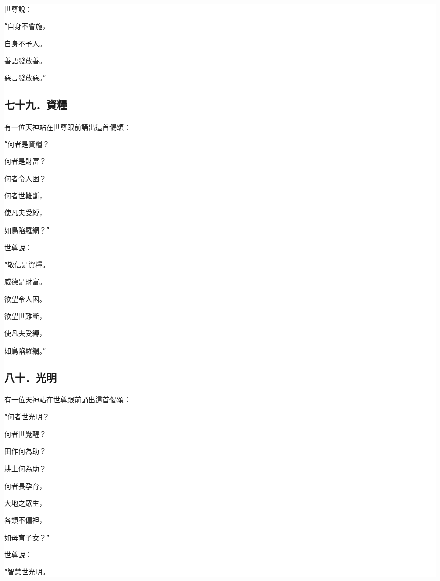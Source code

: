 世尊說：

“自身不會施，

自身不予人。

善語發放善。

惡言發放惡。”

## 七十九．資糧

有一位天神站在世尊跟前誦出這首偈頌：

“何者是資糧？

何者是財富？

何者令人困？

何者世難斷，

使凡夫受縛，

如鳥陷羅網？”

世尊說：

“敬信是資糧。

威德是財富。

欲望令人困。

欲望世難斷，

使凡夫受縛，

如鳥陷羅網。”

## 八十．光明

有一位天神站在世尊跟前誦出這首偈頌：

“何者世光明？

何者世覺醒？

田作何為助？

耕土何為助？

何者長孕育，

大地之眾生，

各類不偏袒，

如母育子女？”

世尊說：

“智慧世光明。
